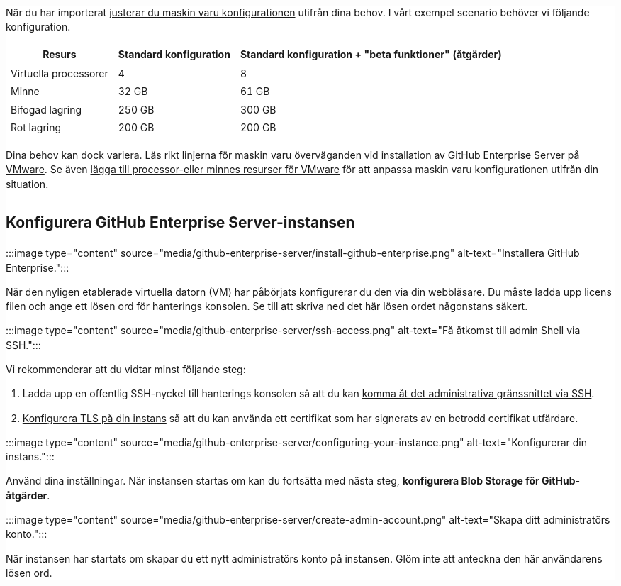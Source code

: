 När du har importerat [justerar du maskin varu konfigurationen](https://docs.github.com/en/enterprise/admin/installation/installing-github-enterprise-server-on-vmware#creating-the-github-enterprise-server-instance) utifrån dina behov. I vårt exempel scenario behöver vi följande konfiguration.

| Resurs | Standard konfiguration | Standard konfiguration + "beta funktioner" (åtgärder) |
| --- | --- | --- |
| Virtuella processorer | 4 | 8 |
| Minne | 32 GB | 61 GB |
| Bifogad lagring | 250 GB | 300 GB |
| Rot lagring | 200 GB | 200 GB |

Dina behov kan dock variera. Läs rikt linjerna för maskin varu överväganden vid [installation av GitHub Enterprise Server på VMware](https://docs.github.com/en/enterprise/admin/installation/installing-github-enterprise-server-on-vmware#hardware-considerations). Se även [lägga till processor-eller minnes resurser för VMware](https://docs.github.com/en/enterprise/admin/enterprise-management/increasing-cpu-or-memory-resources#adding-cpu-or-memory-resources-for-vmware) för att anpassa maskin varu konfigurationen utifrån din situation.

## <a name="configuring-the-github-enterprise-server-instance"></a>Konfigurera GitHub Enterprise Server-instansen

:::image type="content" source="media/github-enterprise-server/install-github-enterprise.png" alt-text="Installera GitHub Enterprise.":::  

När den nyligen etablerade virtuella datorn (VM) har påbörjats [konfigurerar du den via din webbläsare](https://docs.github.com/en/enterprise/admin/installation/installing-github-enterprise-server-on-vmware#configuring-the-github-enterprise-server-instance). Du måste ladda upp licens filen och ange ett lösen ord för hanterings konsolen. Se till att skriva ned det här lösen ordet någonstans säkert.

:::image type="content" source="media/github-enterprise-server/ssh-access.png" alt-text="Få åtkomst till admin Shell via SSH.":::    

Vi rekommenderar att du vidtar minst följande steg:

1. Ladda upp en offentlig SSH-nyckel till hanterings konsolen så att du kan [komma åt det administrativa gränssnittet via SSH](https://docs.github.com/en/enterprise/admin/configuration/accessing-the-administrative-shell-ssh). 

2. [Konfigurera TLS på din instans](https://docs.github.com/en/enterprise/admin/configuration/configuring-tls) så att du kan använda ett certifikat som har signerats av en betrodd certifikat utfärdare.

:::image type="content" source="media/github-enterprise-server/configuring-your-instance.png" alt-text="Konfigurerar din instans.":::

Använd dina inställningar.  När instansen startas om kan du fortsätta med nästa steg, **konfigurera Blob Storage för GitHub-åtgärder**.

:::image type="content" source="media/github-enterprise-server/create-admin-account.png" alt-text="Skapa ditt administratörs konto.":::

När instansen har startats om skapar du ett nytt administratörs konto på instansen. Glöm inte att anteckna den här användarens lösen ord.
